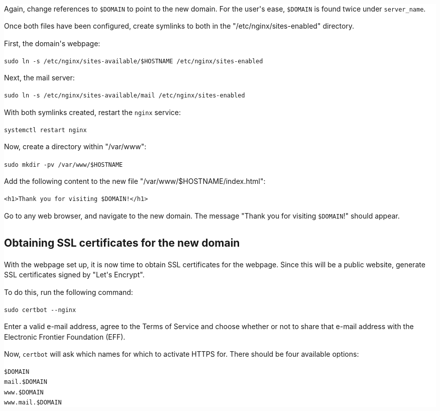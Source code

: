 Again, change references to `$DOMAIN` to point to the new domain. For the user's ease, `$DOMAIN` is found twice under `server_name`.

Once both files have been configured, create symlinks to both in the "/etc/nginx/sites-enabled" directory.

First, the domain's webpage:

```
sudo ln -s /etc/nginx/sites-available/$HOSTNAME /etc/nginx/sites-enabled
```

Next, the mail server:

```
sudo ln -s /etc/nginx/sites-available/mail /etc/nginx/sites-enabled
```

With both symlinks created, restart the `nginx` service:

```
systemctl restart nginx
```

Now, create a directory within "/var/www":

```
sudo mkdir -pv /var/www/$HOSTNAME
```

Add the following content to the new file "/var/www/$HOSTNAME/index.html":

```
<h1>Thank you for visiting $DOMAIN!</h1>
```

Go to any web browser, and navigate to the new domain. The message "Thank you for visiting `$DOMAIN`!" should appear.

## Obtaining SSL certificates for the new domain

With the webpage set up, it is now time to obtain SSL certificates for the webpage. Since this will be a public website, generate SSL certificates signed by "Let's Encrypt".

To do this, run the following command:

```
sudo certbot --nginx
```

Enter a valid e-mail address, agree to the Terms of Service and choose whether or not to share that e-mail address with the Electronic Frontier Foundation (EFF).

Now, `certbot` will ask which names for which to activate HTTPS for. There should be four available options:

```
$DOMAIN
mail.$DOMAIN
www.$DOMAIN
www.mail.$DOMAIN
```
